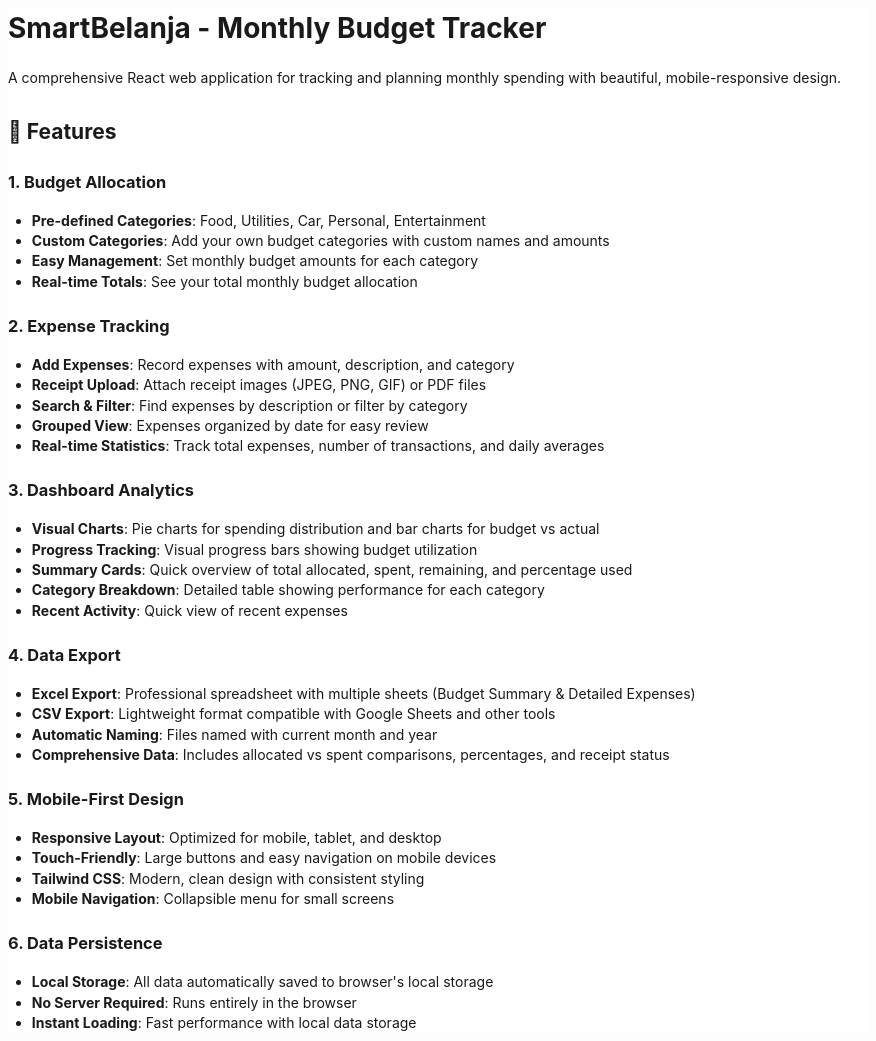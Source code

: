 # SmartBelanja - Monthly Budget Tracker

A comprehensive React web application for tracking and planning monthly spending with beautiful, mobile-responsive design.

## 🌟 Features

### 1. Budget Allocation

- **Pre-defined Categories**: Food, Utilities, Car, Personal, Entertainment
- **Custom Categories**: Add your own budget categories with custom names and amounts
- **Easy Management**: Set monthly budget amounts for each category
- **Real-time Totals**: See your total monthly budget allocation

### 2. Expense Tracking

- **Add Expenses**: Record expenses with amount, description, and category
- **Receipt Upload**: Attach receipt images (JPEG, PNG, GIF) or PDF files
- **Search & Filter**: Find expenses by description or filter by category
- **Grouped View**: Expenses organized by date for easy review
- **Real-time Statistics**: Track total expenses, number of transactions, and daily averages

### 3. Dashboard Analytics

- **Visual Charts**: Pie charts for spending distribution and bar charts for budget vs actual
- **Progress Tracking**: Visual progress bars showing budget utilization
- **Summary Cards**: Quick overview of total allocated, spent, remaining, and percentage used
- **Category Breakdown**: Detailed table showing performance for each category
- **Recent Activity**: Quick view of recent expenses

### 4. Data Export

- **Excel Export**: Professional spreadsheet with multiple sheets (Budget Summary & Detailed Expenses)
- **CSV Export**: Lightweight format compatible with Google Sheets and other tools
- **Automatic Naming**: Files named with current month and year
- **Comprehensive Data**: Includes allocated vs spent comparisons, percentages, and receipt status

### 5. Mobile-First Design

- **Responsive Layout**: Optimized for mobile, tablet, and desktop
- **Touch-Friendly**: Large buttons and easy navigation on mobile devices
- **Tailwind CSS**: Modern, clean design with consistent styling
- **Mobile Navigation**: Collapsible menu for small screens

### 6. Data Persistence

- **Local Storage**: All data automatically saved to browser's local storage
- **No Server Required**: Runs entirely in the browser
- **Instant Loading**: Fast performance with local data storage
